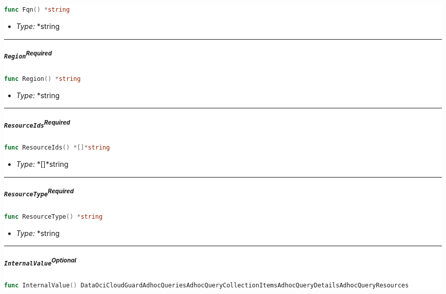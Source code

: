 ```go
func Fqn() *string
```

- *Type:* *string

---

##### `Region`<sup>Required</sup> <a name="Region" id="rhizo-co-terraform-provider-oci.dataOciCloudGuardAdhocQueries.DataOciCloudGuardAdhocQueriesAdhocQueryCollectionItemsAdhocQueryDetailsAdhocQueryResourcesOutputReference.property.region"></a>

```go
func Region() *string
```

- *Type:* *string

---

##### `ResourceIds`<sup>Required</sup> <a name="ResourceIds" id="rhizo-co-terraform-provider-oci.dataOciCloudGuardAdhocQueries.DataOciCloudGuardAdhocQueriesAdhocQueryCollectionItemsAdhocQueryDetailsAdhocQueryResourcesOutputReference.property.resourceIds"></a>

```go
func ResourceIds() *[]*string
```

- *Type:* *[]*string

---

##### `ResourceType`<sup>Required</sup> <a name="ResourceType" id="rhizo-co-terraform-provider-oci.dataOciCloudGuardAdhocQueries.DataOciCloudGuardAdhocQueriesAdhocQueryCollectionItemsAdhocQueryDetailsAdhocQueryResourcesOutputReference.property.resourceType"></a>

```go
func ResourceType() *string
```

- *Type:* *string

---

##### `InternalValue`<sup>Optional</sup> <a name="InternalValue" id="rhizo-co-terraform-provider-oci.dataOciCloudGuardAdhocQueries.DataOciCloudGuardAdhocQueriesAdhocQueryCollectionItemsAdhocQueryDetailsAdhocQueryResourcesOutputReference.property.internalValue"></a>

```go
func InternalValue() DataOciCloudGuardAdhocQueriesAdhocQueryCollectionItemsAdhocQueryDetailsAdhocQueryResources
```
